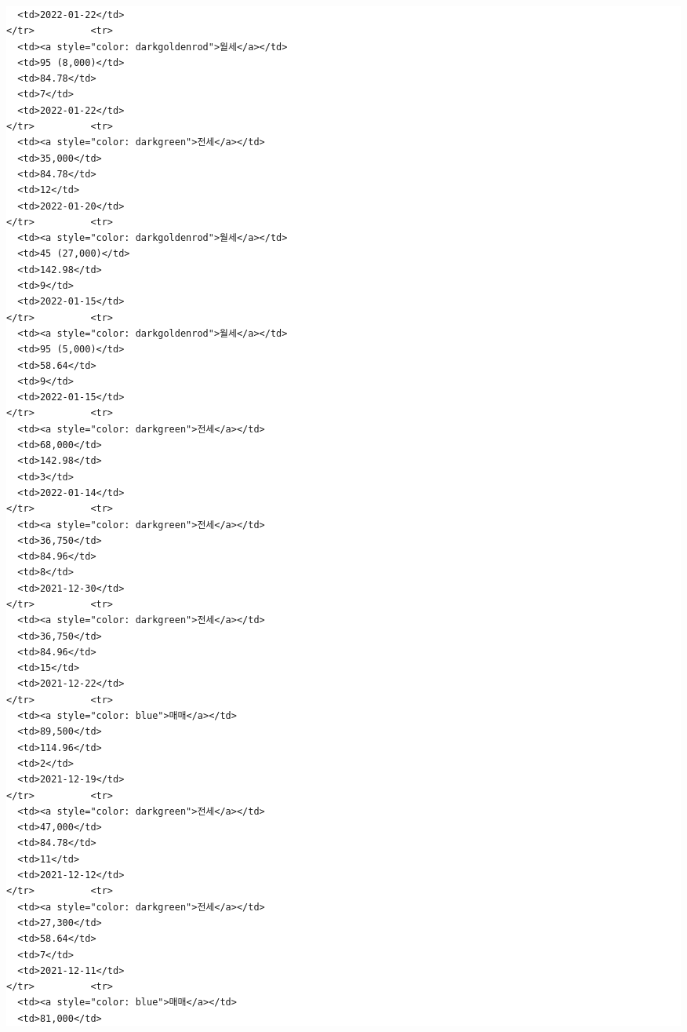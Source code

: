      <td>2022-01-22</td>
    </tr>          <tr>
      <td><a style="color: darkgoldenrod">월세</a></td>
      <td>95 (8,000)</td>
      <td>84.78</td>
      <td>7</td>
      <td>2022-01-22</td>
    </tr>          <tr>
      <td><a style="color: darkgreen">전세</a></td>
      <td>35,000</td>
      <td>84.78</td>
      <td>12</td>
      <td>2022-01-20</td>
    </tr>          <tr>
      <td><a style="color: darkgoldenrod">월세</a></td>
      <td>45 (27,000)</td>
      <td>142.98</td>
      <td>9</td>
      <td>2022-01-15</td>
    </tr>          <tr>
      <td><a style="color: darkgoldenrod">월세</a></td>
      <td>95 (5,000)</td>
      <td>58.64</td>
      <td>9</td>
      <td>2022-01-15</td>
    </tr>          <tr>
      <td><a style="color: darkgreen">전세</a></td>
      <td>68,000</td>
      <td>142.98</td>
      <td>3</td>
      <td>2022-01-14</td>
    </tr>          <tr>
      <td><a style="color: darkgreen">전세</a></td>
      <td>36,750</td>
      <td>84.96</td>
      <td>8</td>
      <td>2021-12-30</td>
    </tr>          <tr>
      <td><a style="color: darkgreen">전세</a></td>
      <td>36,750</td>
      <td>84.96</td>
      <td>15</td>
      <td>2021-12-22</td>
    </tr>          <tr>
      <td><a style="color: blue">매매</a></td>
      <td>89,500</td>
      <td>114.96</td>
      <td>2</td>
      <td>2021-12-19</td>
    </tr>          <tr>
      <td><a style="color: darkgreen">전세</a></td>
      <td>47,000</td>
      <td>84.78</td>
      <td>11</td>
      <td>2021-12-12</td>
    </tr>          <tr>
      <td><a style="color: darkgreen">전세</a></td>
      <td>27,300</td>
      <td>58.64</td>
      <td>7</td>
      <td>2021-12-11</td>
    </tr>          <tr>
      <td><a style="color: blue">매매</a></td>
      <td>81,000</td>